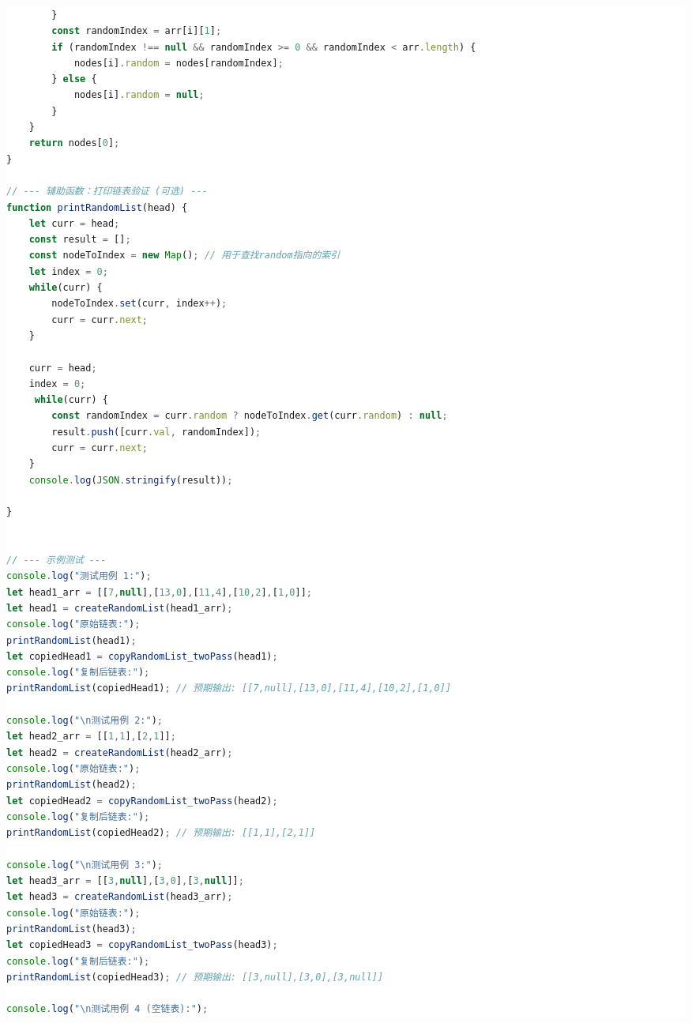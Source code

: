 ```javascript
        }
        const randomIndex = arr[i][1];
        if (randomIndex !== null && randomIndex >= 0 && randomIndex < arr.length) {
            nodes[i].random = nodes[randomIndex];
        } else {
            nodes[i].random = null;
        }
    }
    return nodes[0];
}

// --- 辅助函数：打印链表验证 (可选) ---
function printRandomList(head) {
    let curr = head;
    const result = [];
    const nodeToIndex = new Map(); // 用于查找random指向的索引
    let index = 0;
    while(curr) {
        nodeToIndex.set(curr, index++);
        curr = curr.next;
    }

    curr = head;
    index = 0;
     while(curr) {
        const randomIndex = curr.random ? nodeToIndex.get(curr.random) : null;
        result.push([curr.val, randomIndex]);
        curr = curr.next;
    }
    console.log(JSON.stringify(result));

}


// --- 示例测试 ---
console.log("测试用例 1:");
let head1_arr = [[7,null],[13,0],[11,4],[10,2],[1,0]];
let head1 = createRandomList(head1_arr);
console.log("原始链表:");
printRandomList(head1);
let copiedHead1 = copyRandomList_twoPass(head1);
console.log("复制后链表:");
printRandomList(copiedHead1); // 预期输出: [[7,null],[13,0],[11,4],[10,2],[1,0]]

console.log("\n测试用例 2:");
let head2_arr = [[1,1],[2,1]];
let head2 = createRandomList(head2_arr);
console.log("原始链表:");
printRandomList(head2);
let copiedHead2 = copyRandomList_twoPass(head2);
console.log("复制后链表:");
printRandomList(copiedHead2); // 预期输出: [[1,1],[2,1]]

console.log("\n测试用例 3:");
let head3_arr = [[3,null],[3,0],[3,null]];
let head3 = createRandomList(head3_arr);
console.log("原始链表:");
printRandomList(head3);
let copiedHead3 = copyRandomList_twoPass(head3);
console.log("复制后链表:");
printRandomList(copiedHead3); // 预期输出: [[3,null],[3,0],[3,null]]

console.log("\n测试用例 4 (空链表):");
```